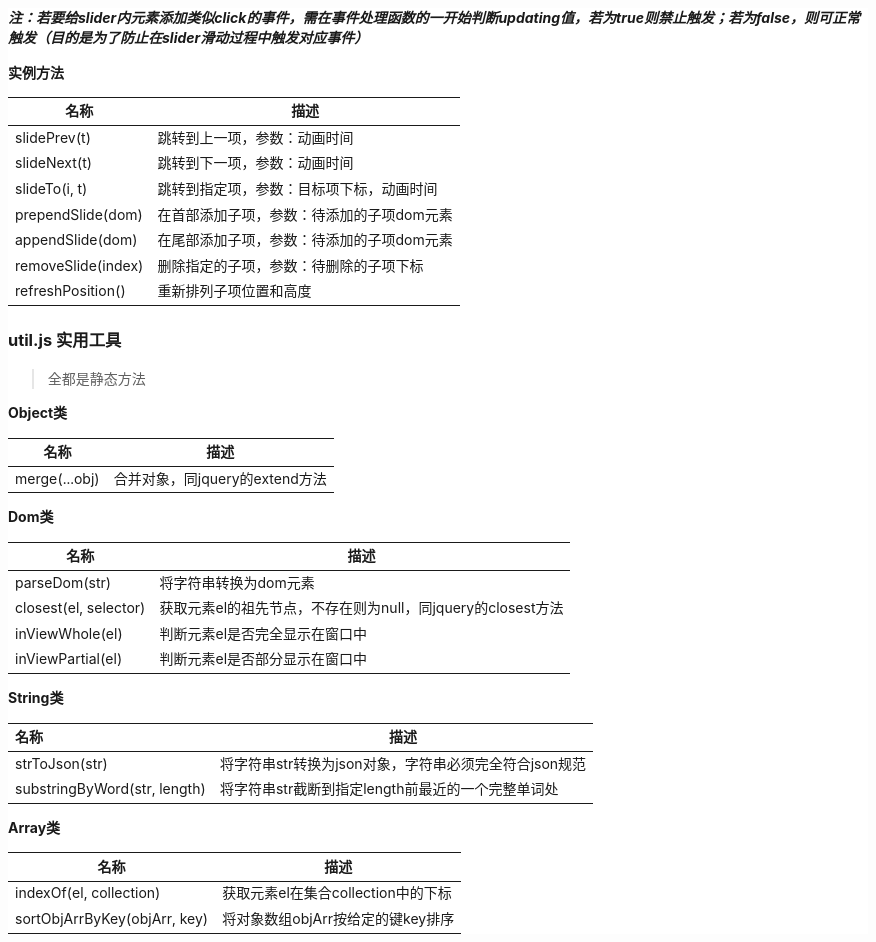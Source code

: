 ***注：若要给slider内元素添加类似click的事件，需在事件处理函数的一开始判断updating值，若为true则禁止触发；若为false，则可正常触发（目的是为了防止在slider滑动过程中触发对应事件）***

**实例方法**

| 名称                 | 描述                     |
| ------------------ | ---------------------- |
| slidePrev(t)       | 跳转到上一项，参数：动画时间         |
| slideNext(t)       | 跳转到下一项，参数：动画时间         |
| slideTo(i, t)      | 跳转到指定项，参数：目标项下标，动画时间   |
| prependSlide(dom)  | 在首部添加子项，参数：待添加的子项dom元素 |
| appendSlide(dom)   | 在尾部添加子项，参数：待添加的子项dom元素 |
| removeSlide(index) | 删除指定的子项，参数：待删除的子项下标    |
| refreshPosition()  | 重新排列子项位置和高度            |



### util.js 实用工具

>  全都是静态方法

**Object类**

| 名称            | 描述                    |
| ------------- | --------------------- |
| merge(...obj) | 合并对象，同jquery的extend方法 |

**Dom类**

| 名称                    | 描述                                      |
| --------------------- | --------------------------------------- |
| parseDom(str)         | 将字符串转换为dom元素                            |
| closest(el, selector) | 获取元素el的祖先节点，不存在则为null，同jquery的closest方法 |
| inViewWhole(el)       | 判断元素el是否完全显示在窗口中                        |
| inViewPartial(el)     | 判断元素el是否部分显示在窗口中                        |

**String类**

| 名称                           | 描述                               |
| :--------------------------- | -------------------------------- |
| strToJson(str)               | 将字符串str转换为json对象，字符串必须完全符合json规范 |
| substringByWord(str, length) | 将字符串str截断到指定length前最近的一个完整单词处    |

**Array类**

| 名称                           | 描述                      |
| ---------------------------- | ----------------------- |
| indexOf(el, collection)      | 获取元素el在集合collection中的下标 |
| sortObjArrByKey(objArr, key) | 将对象数组objArr按给定的键key排序   |
